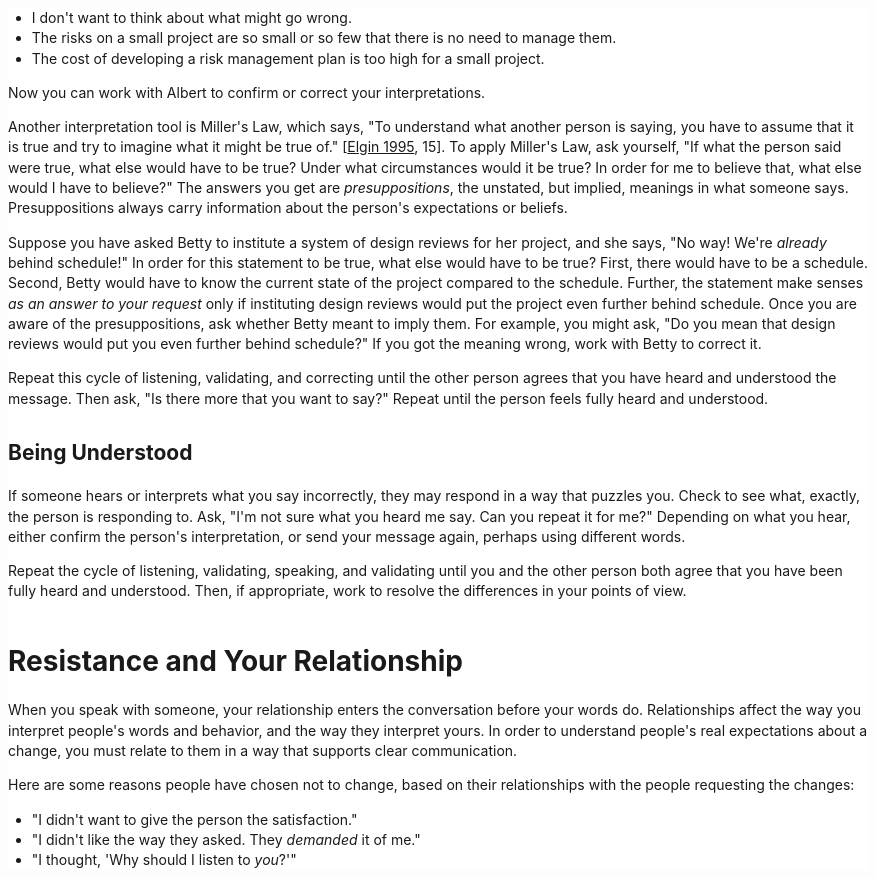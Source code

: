 
- I don't want to think about what might go wrong.
- The risks on a small project are so small or so few that there is no need to manage them.
- The cost of developing a risk management plan is too high for a small project.

Now you can work with Albert to confirm or correct your interpretations.

Another interpretation tool is Miller's Law, which says, "To understand what another person is saying, you have to assume that it is true and try to imagine what it might be true of." [<a href="#elgin-1995">Elgin 1995</a>, 15]. To apply Miller's Law, ask yourself, "If what the person said were true, what else would have to be true? Under what circumstances would it be true? In order for me to believe that, what else would I have to believe?" The answers you get are <em>presuppositions</em>, the unstated, but implied, meanings in what someone says. Presuppositions always carry information about the person's expectations or beliefs.

Suppose you have asked Betty to institute a system of design reviews for her project, and she says, "No way! We're <em>already</em> behind schedule!" In order for this statement to be true, what else would have to be true? First, there would have to be a schedule. Second, Betty would have to know the current state of the project compared to the schedule. Further, the statement make senses <em>as an answer to your request</em> only if instituting design reviews would put the project even further behind schedule. Once you are aware of the presuppositions, ask whether Betty meant to imply them. For example, you might ask, "Do you mean that design reviews would put you even further behind schedule?" If you got the meaning wrong, work with Betty to correct it.

Repeat this cycle of listening, validating, and correcting until the other person agrees that you have heard and understood the message. Then ask, "Is there more that you want to say?" Repeat until the person feels fully heard and understood.


## Being Understood

If someone hears or interprets what you say incorrectly, they may respond in a way that puzzles you. Check to see what, exactly, the person is responding to. Ask, "I'm not sure what you heard me say. Can you repeat it for me?" Depending on what you hear, either confirm the person's interpretation, or send your message again, perhaps using different words.

Repeat the cycle of listening, validating, speaking, and validating until you and the other person both agree that you have been fully heard and understood. Then, if appropriate, work to resolve the differences in your points of view.


# Resistance and Your Relationship

When you speak with someone, your relationship enters the conversation before your words do. Relationships affect the way you interpret people's words and behavior, and the way they interpret yours. In order to understand people's real expectations about a change, you must relate to them in a way that supports clear communication.

Here are some reasons people have chosen not to change, based on their relationships with the people requesting the changes:

- "I didn't want to give the person the satisfaction."
- "I didn't like the way they asked. They <em>demanded</em> it of me."
- "I thought, 'Why should I listen to <em>you</em>?'"
